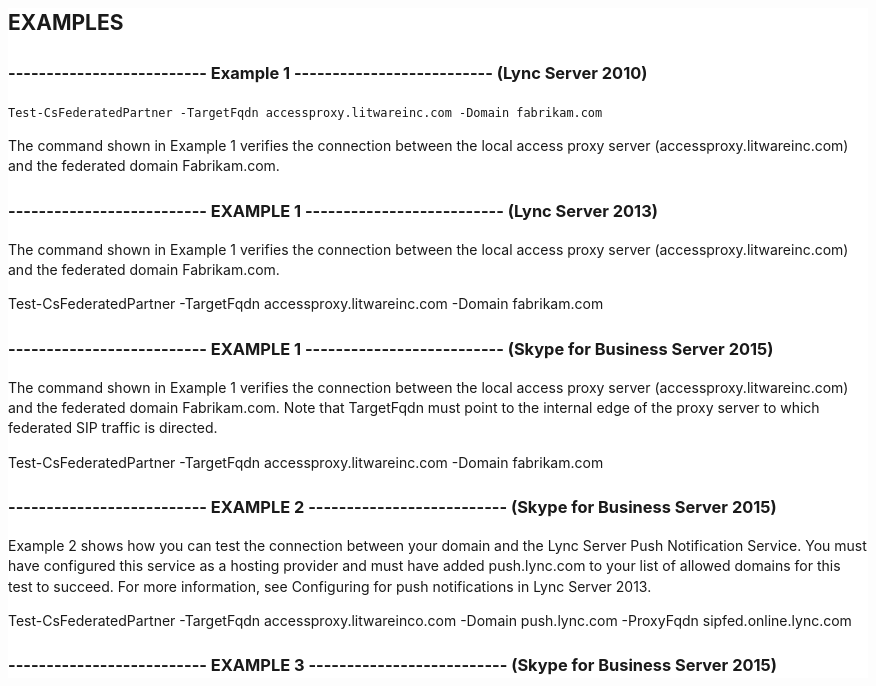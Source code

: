 
## EXAMPLES

### -------------------------- Example 1 -------------------------- (Lync Server 2010)
```
Test-CsFederatedPartner -TargetFqdn accessproxy.litwareinc.com -Domain fabrikam.com
```

The command shown in Example 1 verifies the connection between the local access proxy server (accessproxy.litwareinc.com) and the federated domain Fabrikam.com.

### -------------------------- EXAMPLE 1 -------------------------- (Lync Server 2013)
```

```

The command shown in Example 1 verifies the connection between the local access proxy server (accessproxy.litwareinc.com) and the federated domain Fabrikam.com.

Test-CsFederatedPartner -TargetFqdn accessproxy.litwareinc.com -Domain fabrikam.com

### -------------------------- EXAMPLE 1 -------------------------- (Skype for Business Server 2015)
```

```

The command shown in Example 1 verifies the connection between the local access proxy server (accessproxy.litwareinc.com) and the federated domain Fabrikam.com.
Note that TargetFqdn must point to the internal edge of the proxy server to which federated SIP traffic is directed.

Test-CsFederatedPartner -TargetFqdn accessproxy.litwareinc.com -Domain fabrikam.com

### -------------------------- EXAMPLE 2 -------------------------- (Skype for Business Server 2015)
```

```

Example 2 shows how you can test the connection between your domain and the Lync Server Push Notification Service.
You must have configured this service as a hosting provider and must have added push.lync.com to your list of allowed domains for this test to succeed.
For more information, see Configuring for push notifications in Lync Server 2013.

Test-CsFederatedPartner -TargetFqdn accessproxy.litwareinco.com -Domain push.lync.com -ProxyFqdn sipfed.online.lync.com

### -------------------------- EXAMPLE 3 -------------------------- (Skype for Business Server 2015)
```

```
